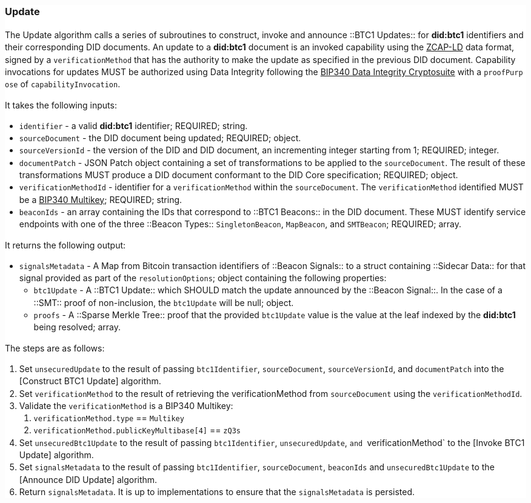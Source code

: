 ### Update

The Update algorithm calls a series of subroutines to construct, invoke and
announce ::BTC1 Updates:: for **did:btc1** identifiers and their
corresponding DID documents. An update to a **did:btc1** document is an invoked
capability using the [ZCAP-LD](https://w3c-ccg.github.io/zcap-spec/) data format,
signed by a `verificationMethod` that has the authority to make the update as specified
in the previous DID document. Capability invocations for updates MUST be authorized using Data Integrity
following the [BIP340 Data Integrity Cryptosuite](https://dcdpr.github.io/data-integrity-schnorr-secp256k1/#instantiate-cryptosuite)
with a `proofPurpose` of `capabilityInvocation`.

It takes the following inputs:

* `identifier` - a valid **did:btc1** identifier; REQUIRED; string.
* `sourceDocument` - the DID document being updated; REQUIRED; object.
* `sourceVersionId` - the version of the DID and DID document, an incrementing integer
   starting from 1; REQUIRED; integer.
* `documentPatch` - JSON Patch object containing a set of transformations to
   be applied to the `sourceDocument`. The result of these transformations MUST
   produce a DID document conformant to the DID Core specification; REQUIRED; object.
* `verificationMethodId` - identifier for a `verificationMethod` within the
   `sourceDocument`. The `verificationMethod` identified MUST be a
   [BIP340 Multikey](https://dcdpr.github.io/data-integrity-schnorr-secp256k1/#multikey);
   REQUIRED; string.
* `beaconIds` - an array containing the IDs that correspond to ::BTC1 Beacons:: in the DID
   document. These MUST identify service endpoints with one of the three ::Beacon Types::
   `SingletonBeacon`, `MapBeacon`, and `SMTBeacon`; REQUIRED; array.

It returns the following output:

* `signalsMetadata` - A Map from Bitcoin transaction identifiers of ::Beacon Signals:: 
   to a struct containing ::Sidecar Data:: for that signal provided as part of the
   `resolutionOptions`; object containing the following properties:
   * `btc1Update` - A ::BTC1 Update:: which SHOULD match the update announced
      by the ::Beacon Signal::. In the case of a ::SMT:: proof of non-inclusion, the
      `btc1Update` will be null; object.
   * `proofs` - A ::Sparse Merkle Tree:: proof that the provided `btc1Update` value is
      the value at the leaf indexed by the **did:btc1** being resolved; array.

The steps are as follows:

1. Set `unsecuredUpdate` to the result of passing `btc1Identifier`, `sourceDocument`,
   `sourceVersionId`, and `documentPatch` into the [Construct BTC1 Update]
   algorithm.
1. Set `verificationMethod` to the result of retrieving the verificationMethod from
   `sourceDocument` using the `verificationMethodId`.
1. Validate the `verificationMethod` is a BIP340 Multikey:
    1. `verificationMethod.type` == `Multikey`
    1. `verificationMethod.publicKeyMultibase[4]` == `zQ3s`
1. Set `unsecuredBtc1Update` to the result of passing `btc1Identifier`,
   `unsecuredUpdate`, `and `verificationMethod` to the
   [Invoke BTC1 Update] algorithm.
1. Set `signalsMetadata` to the result of passing `btc1Identifier`, `sourceDocument`, 
   `beaconIds` and `unsecuredBtc1Update` to the [Announce DID Update] algorithm.
1. Return `signalsMetadata`. It is up to implementations to ensure that the
   `signalsMetadata` is persisted.
